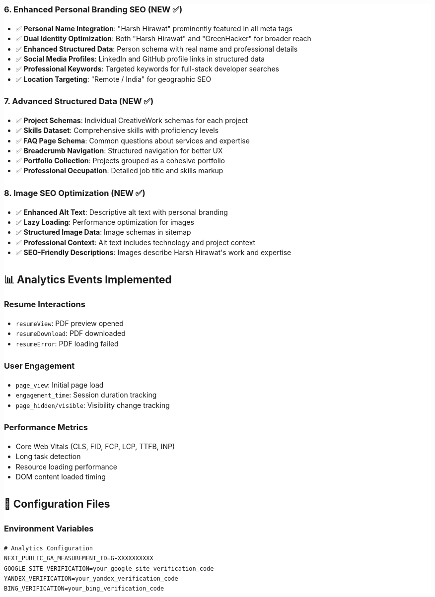 ### 6. Enhanced Personal Branding SEO (NEW ✅)
- ✅ **Personal Name Integration**: "Harsh Hirawat" prominently featured in all meta tags
- ✅ **Dual Identity Optimization**: Both "Harsh Hirawat" and "GreenHacker" for broader reach
- ✅ **Enhanced Structured Data**: Person schema with real name and professional details
- ✅ **Social Media Profiles**: LinkedIn and GitHub profile links in structured data
- ✅ **Professional Keywords**: Targeted keywords for full-stack developer searches
- ✅ **Location Targeting**: "Remote / India" for geographic SEO

### 7. Advanced Structured Data (NEW ✅)
- ✅ **Project Schemas**: Individual CreativeWork schemas for each project
- ✅ **Skills Dataset**: Comprehensive skills with proficiency levels
- ✅ **FAQ Page Schema**: Common questions about services and expertise
- ✅ **Breadcrumb Navigation**: Structured navigation for better UX
- ✅ **Portfolio Collection**: Projects grouped as a cohesive portfolio
- ✅ **Professional Occupation**: Detailed job title and skills markup

### 8. Image SEO Optimization (NEW ✅)
- ✅ **Enhanced Alt Text**: Descriptive alt text with personal branding
- ✅ **Lazy Loading**: Performance optimization for images
- ✅ **Structured Image Data**: Image schemas in sitemap
- ✅ **Professional Context**: Alt text includes technology and project context
- ✅ **SEO-Friendly Descriptions**: Images describe Harsh Hirawat's work and expertise

## 📊 Analytics Events Implemented

### Resume Interactions
- `resumeView`: PDF preview opened
- `resumeDownload`: PDF downloaded
- `resumeError`: PDF loading failed

### User Engagement
- `page_view`: Initial page load
- `engagement_time`: Session duration tracking
- `page_hidden/visible`: Visibility change tracking

### Performance Metrics
- Core Web Vitals (CLS, FID, FCP, LCP, TTFB, INP)
- Long task detection
- Resource loading performance
- DOM content loaded timing

## 🔧 Configuration Files

### Environment Variables
```env
# Analytics Configuration
NEXT_PUBLIC_GA_MEASUREMENT_ID=G-XXXXXXXXXX
GOOGLE_SITE_VERIFICATION=your_google_site_verification_code
YANDEX_VERIFICATION=your_yandex_verification_code
BING_VERIFICATION=your_bing_verification_code
```
